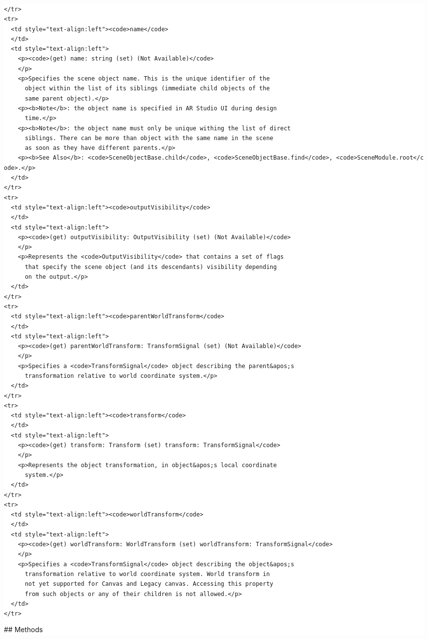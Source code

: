     </tr>
    <tr>
      <td style="text-align:left"><code>name</code>
      </td>
      <td style="text-align:left">
        <p><code>(get) name: string (set) (Not Available)</code>
        </p>
        <p>Specifies the scene object name. This is the unique identifier of the
          object within the list of its siblings (immediate child objects of the
          same parent object).</p>
        <p><b>Note</b>: the object name is specified in AR Studio UI during design
          time.</p>
        <p><b>Note</b>: the object name must only be unique withing the list of direct
          siblings. There can be more than object with the same name in the scene
          as soon as they have different parents.</p>
        <p><b>See Also</b>: <code>SceneObjectBase.child</code>, <code>SceneObjectBase.find</code>, <code>SceneModule.root</code>.</p>
      </td>
    </tr>
    <tr>
      <td style="text-align:left"><code>outputVisibility</code>
      </td>
      <td style="text-align:left">
        <p><code>(get) outputVisibility: OutputVisibility (set) (Not Available)</code>
        </p>
        <p>Represents the <code>OutputVisibility</code> that contains a set of flags
          that specify the scene object (and its descendants) visibility depending
          on the output.</p>
      </td>
    </tr>
    <tr>
      <td style="text-align:left"><code>parentWorldTransform</code>
      </td>
      <td style="text-align:left">
        <p><code>(get) parentWorldTransform: TransformSignal (set) (Not Available)</code>
        </p>
        <p>Specifies a <code>TransformSignal</code> object describing the parent&apos;s
          transformation relative to world coordinate system.</p>
      </td>
    </tr>
    <tr>
      <td style="text-align:left"><code>transform</code>
      </td>
      <td style="text-align:left">
        <p><code>(get) transform: Transform (set) transform: TransformSignal</code>
        </p>
        <p>Represents the object transformation, in object&apos;s local coordinate
          system.</p>
      </td>
    </tr>
    <tr>
      <td style="text-align:left"><code>worldTransform</code>
      </td>
      <td style="text-align:left">
        <p><code>(get) worldTransform: WorldTransform (set) worldTransform: TransformSignal</code>
        </p>
        <p>Specifies a <code>TransformSignal</code> object describing the object&apos;s
          transformation relative to world coordinate system. World transform in
          not yet supported for Canvas and Legacy canvas. Accessing this property
          from such objects or any of their children is not allowed.</p>
      </td>
    </tr>
  </tbody>
</table>## Methods